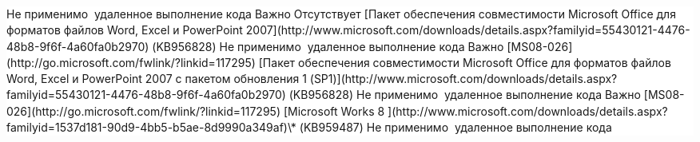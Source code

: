 </td>
<td style="border:1px solid black;">
Не применимо 
</td>
<td style="border:1px solid black;">
удаленное выполнение кода
</td>
<td style="border:1px solid black;">
Важно
</td>
<td style="border:1px solid black;">
Отсутствует
</td>
</tr>
<tr class="alternateRow">
<td style="border:1px solid black;">
[Пакет обеспечения совместимости Microsoft Office для форматов файлов Word, Excel и PowerPoint 2007](http://www.microsoft.com/downloads/details.aspx?familyid=55430121-4476-48b8-9f6f-4a60fa0b2970)  
(KB956828)
</td>
<td style="border:1px solid black;">
Не применимо 
</td>
<td style="border:1px solid black;">
удаленное выполнение кода
</td>
<td style="border:1px solid black;">
Важно
</td>
<td style="border:1px solid black;">
[MS08-026](http://go.microsoft.com/fwlink/?linkid=117295)
</td>
</tr>
<tr>
<td style="border:1px solid black;">
[Пакет обеспечения совместимости Microsoft Office для форматов файлов Word, Excel и PowerPoint 2007 с пакетом обновления 1 (SP1)](http://www.microsoft.com/downloads/details.aspx?familyid=55430121-4476-48b8-9f6f-4a60fa0b2970)  
(KB956828)
</td>
<td style="border:1px solid black;">
Не применимо 
</td>
<td style="border:1px solid black;">
удаленное выполнение кода
</td>
<td style="border:1px solid black;">
Важно
</td>
<td style="border:1px solid black;">
[MS08-026](http://go.microsoft.com/fwlink/?linkid=117295)
</td>
</tr>
<tr class="alternateRow">
<td style="border:1px solid black;">
[Microsoft Works 8 ](http://www.microsoft.com/downloads/details.aspx?familyid=1537d181-90d9-4bb5-b5ae-8d9990a349af)\*  
(KB959487)
</td>
<td style="border:1px solid black;">
Не применимо 
</td>
<td style="border:1px solid black;">
удаленное выполнение кода